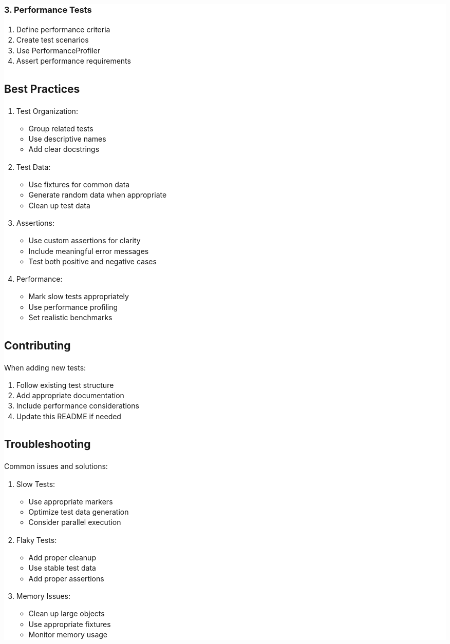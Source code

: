 ### 3. Performance Tests

1. Define performance criteria
2. Create test scenarios
3. Use PerformanceProfiler
4. Assert performance requirements

## Best Practices

1. Test Organization:
   - Group related tests
   - Use descriptive names
   - Add clear docstrings

2. Test Data:
   - Use fixtures for common data
   - Generate random data when appropriate
   - Clean up test data

3. Assertions:
   - Use custom assertions for clarity
   - Include meaningful error messages
   - Test both positive and negative cases

4. Performance:
   - Mark slow tests appropriately
   - Use performance profiling
   - Set realistic benchmarks

## Contributing

When adding new tests:

1. Follow existing test structure
2. Add appropriate documentation
3. Include performance considerations
4. Update this README if needed

## Troubleshooting

Common issues and solutions:

1. Slow Tests:
   - Use appropriate markers
   - Optimize test data generation
   - Consider parallel execution

2. Flaky Tests:
   - Add proper cleanup
   - Use stable test data
   - Add proper assertions

3. Memory Issues:
   - Clean up large objects
   - Use appropriate fixtures
   - Monitor memory usage
